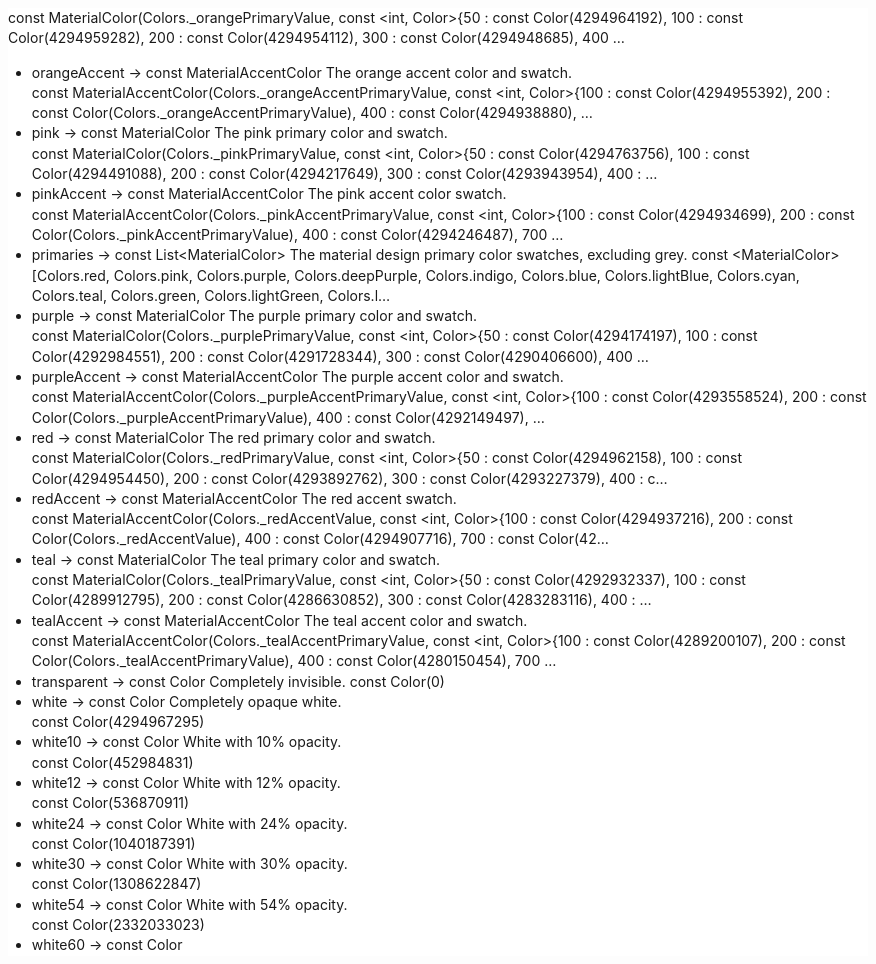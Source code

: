 const MaterialColor(Colors._orangePrimaryValue, const <int, Color>{50 : const Color(4294964192), 100 : const Color(4294959282), 200 : const Color(4294954112), 300 : const Color(4294948685), 400 …
- orangeAccent → const MaterialAccentColor
The orange accent color and swatch.  
const MaterialAccentColor(Colors._orangeAccentPrimaryValue, const <int, Color>{100 : const Color(4294955392), 200 : const Color(Colors._orangeAccentPrimaryValue), 400 : const Color(4294938880), …
- pink → const MaterialColor
The pink primary color and swatch.  
const MaterialColor(Colors._pinkPrimaryValue, const <int, Color>{50 : const Color(4294763756), 100 : const Color(4294491088), 200 : const Color(4294217649), 300 : const Color(4293943954), 400 : …
- pinkAccent → const MaterialAccentColor
The pink accent color swatch.  
const MaterialAccentColor(Colors._pinkAccentPrimaryValue, const <int, Color>{100 : const Color(4294934699), 200 : const Color(Colors._pinkAccentPrimaryValue), 400 : const Color(4294246487), 700 …
- primaries → const List\<MaterialColor>
The material design primary color swatches, excluding grey.
const \<MaterialColor>[Colors.red, Colors.pink, Colors.purple, Colors.deepPurple, Colors.indigo, Colors.blue, Colors.lightBlue, Colors.cyan, Colors.teal, Colors.green, Colors.lightGreen, Colors.l…
- purple → const MaterialColor
The purple primary color and swatch.  
const MaterialColor(Colors._purplePrimaryValue, const <int, Color>{50 : const Color(4294174197), 100 : const Color(4292984551), 200 : const Color(4291728344), 300 : const Color(4290406600), 400 …
- purpleAccent → const MaterialAccentColor
The purple accent color and swatch.  
const MaterialAccentColor(Colors._purpleAccentPrimaryValue, const <int, Color>{100 : const Color(4293558524), 200 : const Color(Colors._purpleAccentPrimaryValue), 400 : const Color(4292149497), …
- red → const MaterialColor
The red primary color and swatch.  
const MaterialColor(Colors._redPrimaryValue, const <int, Color>{50 : const Color(4294962158), 100 : const Color(4294954450), 200 : const Color(4293892762), 300 : const Color(4293227379), 400 : c…
- redAccent → const MaterialAccentColor
The red accent swatch.  
const MaterialAccentColor(Colors._redAccentValue, const <int, Color>{100 : const Color(4294937216), 200 : const Color(Colors._redAccentValue), 400 : const Color(4294907716), 700 : const Color(42…
- teal → const MaterialColor
The teal primary color and swatch.  
const MaterialColor(Colors._tealPrimaryValue, const <int, Color>{50 : const Color(4292932337), 100 : const Color(4289912795), 200 : const Color(4286630852), 300 : const Color(4283283116), 400 : …
- tealAccent → const MaterialAccentColor
The teal accent color and swatch.  
const MaterialAccentColor(Colors._tealAccentPrimaryValue, const <int, Color>{100 : const Color(4289200107), 200 : const Color(Colors._tealAccentPrimaryValue), 400 : const Color(4280150454), 700 …
- transparent → const Color
Completely invisible.
const Color(0)
- white → const Color
Completely opaque white.  
const Color(4294967295)
- white10 → const Color
White with 10% opacity.  
const Color(452984831)
- white12 → const Color
White with 12% opacity.  
const Color(536870911)
- white24 → const Color
White with 24% opacity.  
const Color(1040187391)
- white30 → const Color
White with 30% opacity.  
const Color(1308622847)
- white54 → const Color
White with 54% opacity.  
const Color(2332033023)
- white60 → const Color